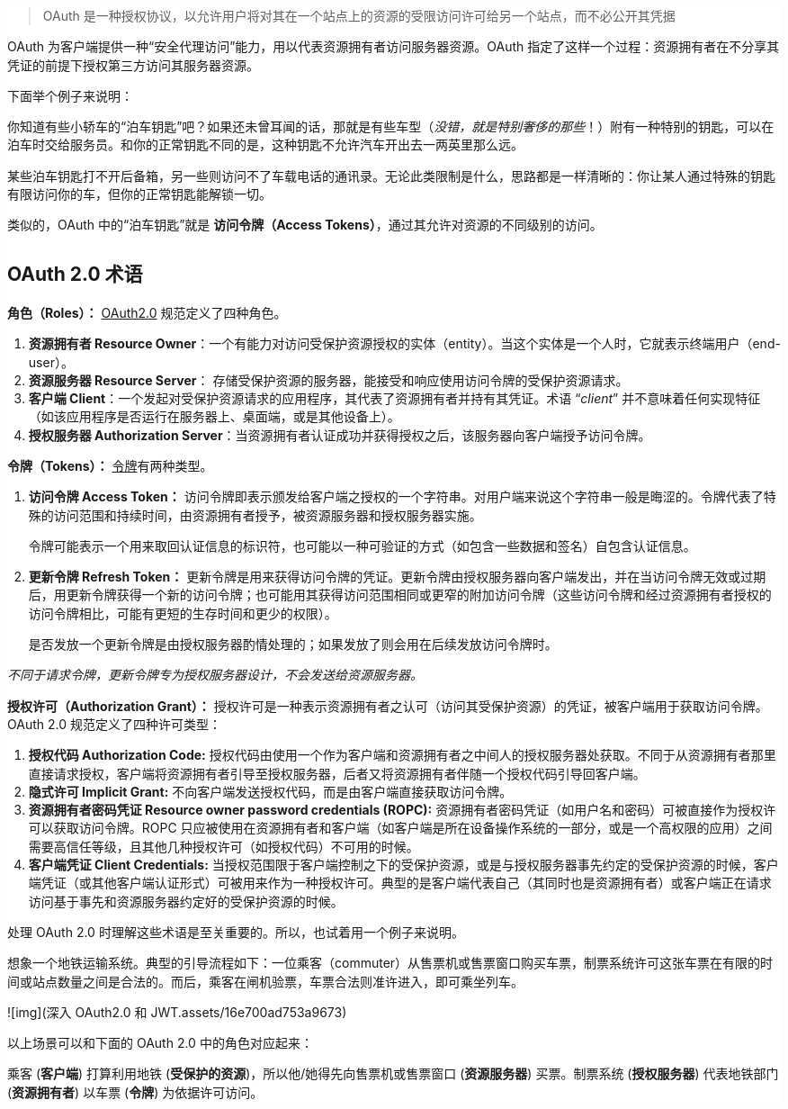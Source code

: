 > OAuth 是一种授权协议，以允许用户将对其在一个站点上的资源的受限访问许可给另一个站点，而不必公开其凭据

OAuth 为客户端提供一种“安全代理访问”能力，用以代表资源拥有者访问服务器资源。OAuth 指定了这样一个过程：资源拥有者在不分享其凭证的前提下授权第三方访问其服务器资源。

下面举个例子来说明：

你知道有些小轿车的“泊车钥匙”吧？如果还未曾耳闻的话，那就是有些车型（*没错，就是特别奢侈的那些*！）附有一种特别的钥匙，可以在泊车时交给服务员。和你的正常钥匙不同的是，这种钥匙不允许汽车开出去一两英里那么远。

某些泊车钥匙打不开后备箱，另一些则访问不了车载电话的通讯录。无论此类限制是什么，思路都是一样清晰的：你让某人通过特殊的钥匙有限访问你的车，但你的正常钥匙能解锁一切。

类似的，OAuth 中的“泊车钥匙”就是 **访问令牌（Access Tokens）**，通过其允许对资源的不同级别的访问。

## OAuth 2.0 术语

**角色（Roles）：** [OAuth2.0](https://dzone.com/articles/oauth-20-in-a-nutshell) 规范定义了四种角色。

1. **资源拥有者 Resource Owner**：一个有能力对访问受保护资源授权的实体（entity）。当这个实体是一个人时，它就表示终端用户（end-user）。
2. **资源服务器 Resource Server**： 存储受保护资源的服务器，能接受和响应使用访问令牌的受保护资源请求。
3. **客户端 Client**：一个发起对受保护资源请求的应用程序，其代表了资源拥有者并持有其凭证。术语 “*client*” 并不意味着任何实现特征（如该应用程序是否运行在服务器上、桌面端，或是其他设备上）。
4. **授权服务器 Authorization Server**：当资源拥有者认证成功并获得授权之后，该服务器向客户端授予访问令牌。

**令牌（Tokens）：** [令牌](https://dzone.com/articles/oauth-2-access-token-usage-strategies-for-multiple)有两种类型。

1. **访问令牌 Access Token：** 访问令牌即表示颁发给客户端之授权的一个字符串。对用户端来说这个字符串一般是晦涩的。令牌代表了特殊的访问范围和持续时间，由资源拥有者授予，被资源服务器和授权服务器实施。

   令牌可能表示一个用来取回认证信息的标识符，也可能以一种可验证的方式（如包含一些数据和签名）自包含认证信息。

2. **更新令牌 Refresh Token：** 更新令牌是用来获得访问令牌的凭证。更新令牌由授权服务器向客户端发出，并在当访问令牌无效或过期后，用更新令牌获得一个新的访问令牌；也可能用其获得访问范围相同或更窄的附加访问令牌（这些访问令牌和经过资源拥有者授权的访问令牌相比，可能有更短的生存时间和更少的权限）。

   是否发放一个更新令牌是由授权服务器酌情处理的；如果发放了则会用在后续发放访问令牌时。

*不同于请求令牌，更新令牌专为授权服务器设计，不会发送给资源服务器。*

**授权许可（Authorization Grant）：** 授权许可是一种表示资源拥有者之认可（访问其受保护资源）的凭证，被客户端用于获取访问令牌。OAuth 2.0 规范定义了四种许可类型：

1. **授权代码 Authorization Code:** 授权代码由使用一个作为客户端和资源拥有者之中间人的授权服务器处获取。不同于从资源拥有者那里直接请求授权，客户端将资源拥有者引导至授权服务器，后者又将资源拥有者伴随一个授权代码引导回客户端。
2. **隐式许可 Implicit Grant:** 不向客户端发送授权代码，而是由客户端直接获取访问令牌。
3. **资源拥有者密码凭证 Resource owner password credentials (ROPC):** 资源拥有者密码凭证（如用户名和密码）可被直接作为授权许可以获取访问令牌。ROPC 只应被使用在资源拥有者和客户端（如客户端是所在设备操作系统的一部分，或是一个高权限的应用）之间需要高信任等级，且其他几种授权许可（如授权代码）不可用的时候。
4. **客户端凭证 Client Credentials:** 当授权范围限于客户端控制之下的受保护资源，或是与授权服务器事先约定的受保护资源的时候，客户端凭证（或其他客户端认证形式）可被用来作为一种授权许可。典型的是客户端代表自己（其同时也是资源拥有者）或客户端正在请求访问基于事先和资源服务器约定好的受保护资源的时候。

处理 OAuth 2.0 时理解这些术语是至关重要的。所以，也试着用一个例子来说明。

想象一个地铁运输系统。典型的引导流程如下：一位乘客（commuter）从售票机或售票窗口购买车票，制票系统许可这张车票在有限的时间或站点数量之间是合法的。而后，乘客在闸机验票，车票合法则准许进入，即可乘坐列车。

 ![img](深入 OAuth2.0 和 JWT.assets/16e700ad753a9673) 

以上场景可以和下面的 OAuth 2.0 中的角色对应起来：

乘客 (**客户端**) 打算利用地铁 (**受保护的资源**)，所以他/她得先向售票机或售票窗口 (**资源服务器**) 买票。制票系统 (**授权服务器**) 代表地铁部门 (**资源拥有者**) 以车票 (**令牌**) 为依据许可访问。
